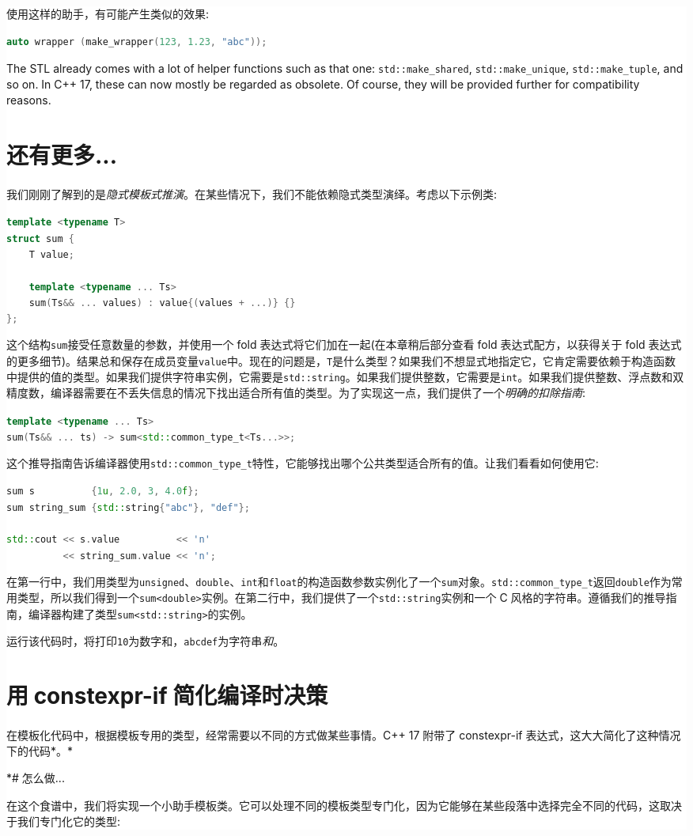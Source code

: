 使用这样的助手，有可能产生类似的效果:

```cpp
auto wrapper (make_wrapper(123, 1.23, "abc"));
```

The STL already comes with a lot of helper functions such as that one: `std::make_shared`, `std::make_unique`, `std::make_tuple`, and so on. In C++ 17, these can now mostly be regarded as obsolete. Of course, they will be provided further for compatibility reasons.

# 还有更多...

我们刚刚了解到的是*隐式模板式推演*。在某些情况下，我们不能依赖隐式类型演绎。考虑以下示例类:

```cpp
template <typename T>
struct sum {
    T value;

    template <typename ... Ts>
    sum(Ts&& ... values) : value{(values + ...)} {}
};
```

这个结构`sum`接受任意数量的参数，并使用一个 fold 表达式将它们加在一起(在本章稍后部分查看 fold 表达式配方，以获得关于 fold 表达式的更多细节)。结果总和保存在成员变量`value`中。现在的问题是，`T`是什么类型？如果我们不想显式地指定它，它肯定需要依赖于构造函数中提供的值的类型。如果我们提供字符串实例，它需要是`std::string`。如果我们提供整数，它需要是`int`。如果我们提供整数、浮点数和双精度数，编译器需要在不丢失信息的情况下找出适合所有值的类型。为了实现这一点，我们提供了一个*明确的扣除指南*:

```cpp
template <typename ... Ts>
sum(Ts&& ... ts) -> sum<std::common_type_t<Ts...>>;
```

这个推导指南告诉编译器使用`std::common_type_t`特性，它能够找出哪个公共类型适合所有的值。让我们看看如何使用它:

```cpp
sum s          {1u, 2.0, 3, 4.0f};
sum string_sum {std::string{"abc"}, "def"};

std::cout << s.value          << 'n'
          << string_sum.value << 'n';
```

在第一行中，我们用类型为`unsigned`、`double`、`int`和`float`的构造函数参数实例化了一个`sum`对象。`std::common_type_t`返回`double`作为常用类型，所以我们得到一个`sum<double>`实例。在第二行中，我们提供了一个`std::string`实例和一个 C 风格的字符串。遵循我们的推导指南，编译器构建了类型`sum<std::string>`的实例。

运行该代码时，将打印`10`为数字和，`abcdef`为字符串*和*。

# 用 constexpr-if 简化编译时决策

在模板化代码中，根据模板专用的类型，经常需要以不同的方式做某些事情。C++ 17 附带了 constexpr-if 表达式，这大大简化了这种情况下的代码*。*

 *# 怎么做...

在这个食谱中，我们将实现一个小助手模板类。它可以处理不同的模板类型专门化，因为它能够在某些段落中选择完全不同的代码，这取决于我们专门化它的类型:
